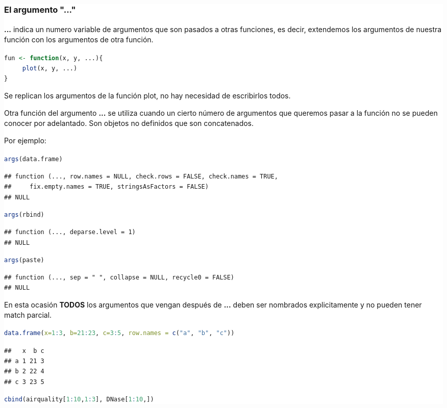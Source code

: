 ### El argumento "..."

**...** indica un numero variable de argumentos que son pasados a otras funciones, es decir, extendemos los argumentos de nuestra función con los argumentos de otra función.

```r
fun <- function(x, y, ...){
     plot(x, y, ...)
}
```
Se replican los argumentos de la función plot, no hay necesidad de escribirlos todos. 

Otra función del argumento **...** se utiliza cuando un cierto número de argumentos que queremos pasar a la función no se pueden conocer por adelantado. Son objetos no definidos que son concatenados.

Por ejemplo:

```r
args(data.frame)
```

```
## function (..., row.names = NULL, check.rows = FALSE, check.names = TRUE, 
##     fix.empty.names = TRUE, stringsAsFactors = FALSE) 
## NULL
```

```r
args(rbind)
```

```
## function (..., deparse.level = 1) 
## NULL
```

```r
args(paste)
```

```
## function (..., sep = " ", collapse = NULL, recycle0 = FALSE) 
## NULL
```

En esta ocasión **TODOS** los argumentos que vengan después de **...** deben ser nombrados explicitamente y no pueden tener match parcial.

```r
data.frame(x=1:3, b=21:23, c=3:5, row.names = c("a", "b", "c"))
```

```
##   x  b c
## a 1 21 3
## b 2 22 4
## c 3 23 5
```

```r
cbind(airquality[1:10,1:3], DNase[1:10,])
```
